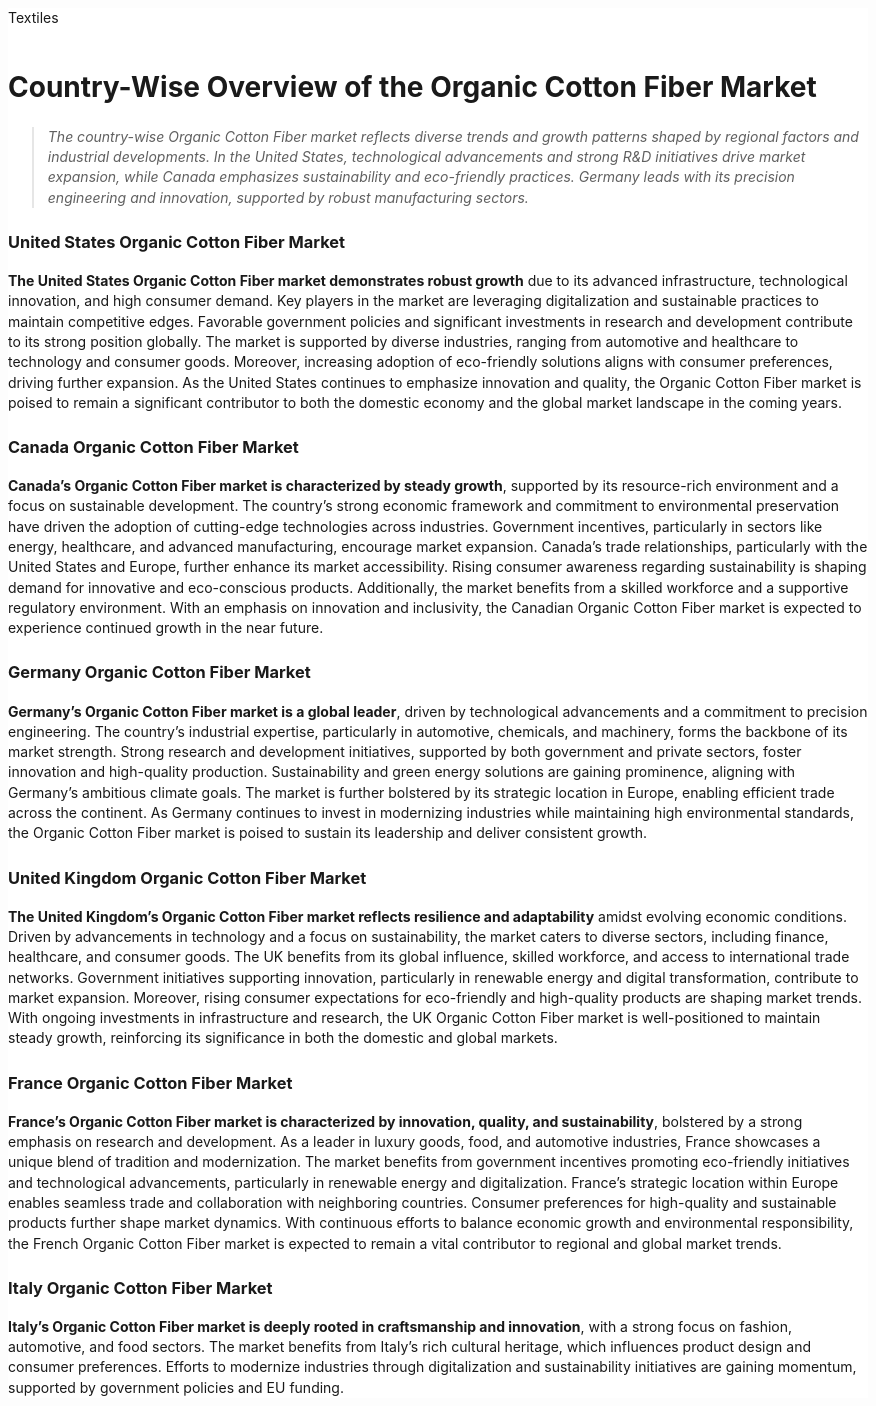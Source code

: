 Textiles</li></ul><h1><span class="">Country-Wise Overview of the Organic Cotton Fiber Market<br /></span></h1><blockquote><p><em><span class="">The country-wise Organic Cotton Fiber market reflects diverse trends and growth patterns shaped by regional factors and industrial developments. In the United States, technological advancements and strong R&amp;D initiatives drive market expansion, while Canada emphasizes sustainability and eco-friendly practices. Germany leads with its precision engineering and innovation, supported by robust manufacturing sectors.</span></em></p></blockquote><h3><strong>United States Organic Cotton Fiber Market</strong></h3><p><strong>The United States Organic Cotton Fiber market demonstrates robust growth</strong> due to its advanced infrastructure, technological innovation, and high consumer demand. Key players in the market are leveraging digitalization and sustainable practices to maintain competitive edges. Favorable government policies and significant investments in research and development contribute to its strong position globally. The market is supported by diverse industries, ranging from automotive and healthcare to technology and consumer goods. Moreover, increasing adoption of eco-friendly solutions aligns with consumer preferences, driving further expansion. As the United States continues to emphasize innovation and quality, the Organic Cotton Fiber market is poised to remain a significant contributor to both the domestic economy and the global market landscape in the coming years.</p><h3><strong>Canada Organic Cotton Fiber Market</strong></h3><p><strong>Canada&rsquo;s Organic Cotton Fiber market is characterized by steady growth</strong>, supported by its resource-rich environment and a focus on sustainable development. The country&rsquo;s strong economic framework and commitment to environmental preservation have driven the adoption of cutting-edge technologies across industries. Government incentives, particularly in sectors like energy, healthcare, and advanced manufacturing, encourage market expansion. Canada&rsquo;s trade relationships, particularly with the United States and Europe, further enhance its market accessibility. Rising consumer awareness regarding sustainability is shaping demand for innovative and eco-conscious products. Additionally, the market benefits from a skilled workforce and a supportive regulatory environment. With an emphasis on innovation and inclusivity, the Canadian Organic Cotton Fiber market is expected to experience continued growth in the near future.</p><h3><strong>Germany Organic Cotton Fiber Market</strong></h3><p><strong>Germany&rsquo;s Organic Cotton Fiber market is a global leader</strong>, driven by technological advancements and a commitment to precision engineering. The country&rsquo;s industrial expertise, particularly in automotive, chemicals, and machinery, forms the backbone of its market strength. Strong research and development initiatives, supported by both government and private sectors, foster innovation and high-quality production. Sustainability and green energy solutions are gaining prominence, aligning with Germany&rsquo;s ambitious climate goals. The market is further bolstered by its strategic location in Europe, enabling efficient trade across the continent. As Germany continues to invest in modernizing industries while maintaining high environmental standards, the Organic Cotton Fiber market is poised to sustain its leadership and deliver consistent growth.</p><h3><strong>United Kingdom Organic Cotton Fiber Market</strong></h3><p><strong>The United Kingdom&rsquo;s Organic Cotton Fiber market reflects resilience and adaptability</strong> amidst evolving economic conditions. Driven by advancements in technology and a focus on sustainability, the market caters to diverse sectors, including finance, healthcare, and consumer goods. The UK benefits from its global influence, skilled workforce, and access to international trade networks. Government initiatives supporting innovation, particularly in renewable energy and digital transformation, contribute to market expansion. Moreover, rising consumer expectations for eco-friendly and high-quality products are shaping market trends. With ongoing investments in infrastructure and research, the UK Organic Cotton Fiber market is well-positioned to maintain steady growth, reinforcing its significance in both the domestic and global markets.</p><h3><strong>France Organic Cotton Fiber Market</strong></h3><p><strong>France&rsquo;s Organic Cotton Fiber market is characterized by innovation, quality, and sustainability</strong>, bolstered by a strong emphasis on research and development. As a leader in luxury goods, food, and automotive industries, France showcases a unique blend of tradition and modernization. The market benefits from government incentives promoting eco-friendly initiatives and technological advancements, particularly in renewable energy and digitalization. France&rsquo;s strategic location within Europe enables seamless trade and collaboration with neighboring countries. Consumer preferences for high-quality and sustainable products further shape market dynamics. With continuous efforts to balance economic growth and environmental responsibility, the French Organic Cotton Fiber market is expected to remain a vital contributor to regional and global market trends.</p><h3><strong>Italy Organic Cotton Fiber Market</strong></h3><p><strong>Italy&rsquo;s Organic Cotton Fiber market is deeply rooted in craftsmanship and innovation</strong>, with a strong focus on fashion, automotive, and food sectors. The market benefits from Italy&rsquo;s rich cultural heritage, which influences product design and consumer preferences. Efforts to modernize industries through digitalization and sustainability initiatives are gaining momentum, supported by government policies and EU funding.